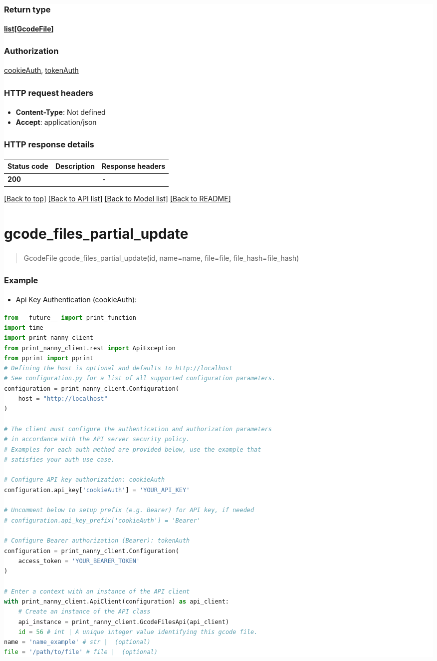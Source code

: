 ### Return type

[**list[GcodeFile]**](GcodeFile.md)

### Authorization

[cookieAuth](../README.md#cookieAuth), [tokenAuth](../README.md#tokenAuth)

### HTTP request headers

 - **Content-Type**: Not defined
 - **Accept**: application/json

### HTTP response details
| Status code | Description | Response headers |
|-------------|-------------|------------------|
**200** |  |  -  |

[[Back to top]](#) [[Back to API list]](../README.md#documentation-for-api-endpoints) [[Back to Model list]](../README.md#documentation-for-models) [[Back to README]](../README.md)

# **gcode_files_partial_update**
> GcodeFile gcode_files_partial_update(id, name=name, file=file, file_hash=file_hash)



### Example

* Api Key Authentication (cookieAuth):
```python
from __future__ import print_function
import time
import print_nanny_client
from print_nanny_client.rest import ApiException
from pprint import pprint
# Defining the host is optional and defaults to http://localhost
# See configuration.py for a list of all supported configuration parameters.
configuration = print_nanny_client.Configuration(
    host = "http://localhost"
)

# The client must configure the authentication and authorization parameters
# in accordance with the API server security policy.
# Examples for each auth method are provided below, use the example that
# satisfies your auth use case.

# Configure API key authorization: cookieAuth
configuration.api_key['cookieAuth'] = 'YOUR_API_KEY'

# Uncomment below to setup prefix (e.g. Bearer) for API key, if needed
# configuration.api_key_prefix['cookieAuth'] = 'Bearer'

# Configure Bearer authorization (Bearer): tokenAuth
configuration = print_nanny_client.Configuration(
    access_token = 'YOUR_BEARER_TOKEN'
)

# Enter a context with an instance of the API client
with print_nanny_client.ApiClient(configuration) as api_client:
    # Create an instance of the API class
    api_instance = print_nanny_client.GcodeFilesApi(api_client)
    id = 56 # int | A unique integer value identifying this gcode file.
name = 'name_example' # str |  (optional)
file = '/path/to/file' # file |  (optional)
```
